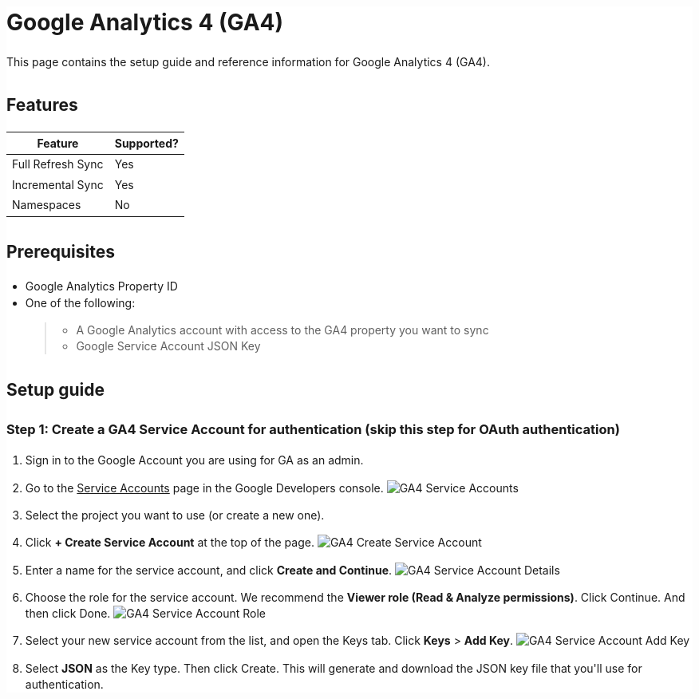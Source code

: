 # Google Analytics 4 (GA4)

This page contains the setup guide and reference information for Google Analytics 4 (GA4).

## Features

| Feature | Supported? |
| --- | --- |
| Full Refresh Sync | Yes |
| Incremental Sync | Yes |
| Namespaces | No |

## Prerequisites

* Google Analytics Property ID
* One of the following:
  > * A Google Analytics account with access to the GA4 property you want to sync
  > * Google Service Account JSON Key

## Setup guide

### Step 1: Create a GA4 Service Account for authentication (skip this step for OAuth authentication)

1. Sign in to the Google Account you are using for GA as an admin.

2. Go to the [Service Accounts](https://console.developers.google.com/iam-admin/serviceaccounts) page in the Google Developers console.
![GA4 Service Accounts](/assets/images/ga4-service-accounts.jpg "GA4 Service Accounts")

3. Select the project you want to use (or create a new one).

4. Click **+ Create Service Account** at the top of the page.
![GA4 Create Service Account](/assets/images/ga4-create-service-account.jpg "GA4 Create Service Account")

5. Enter a name for the service account, and click **Create and Continue**.
![GA4 Service Account Details](/assets/images/ga4-service-account-details.jpg "GA4 Service Account Details")

6. Choose the role for the service account. We recommend the **Viewer role (Read & Analyze permissions)**. Click Continue. And then click Done.
![GA4 Service Account Role](/assets/images/ga4-service-account-role.jpg "GA4 Service Account Role")

7. Select your new service account from the list, and open the Keys tab. Click **Keys** > **Add Key**.
![GA4 Service Account Add Key](/assets/images/ga4-service-account-add-key.jpg "GA4 Service Account Add Key")

8. Select **JSON** as the Key type. Then click Create. This will generate and download the JSON key file that you'll use for authentication.
